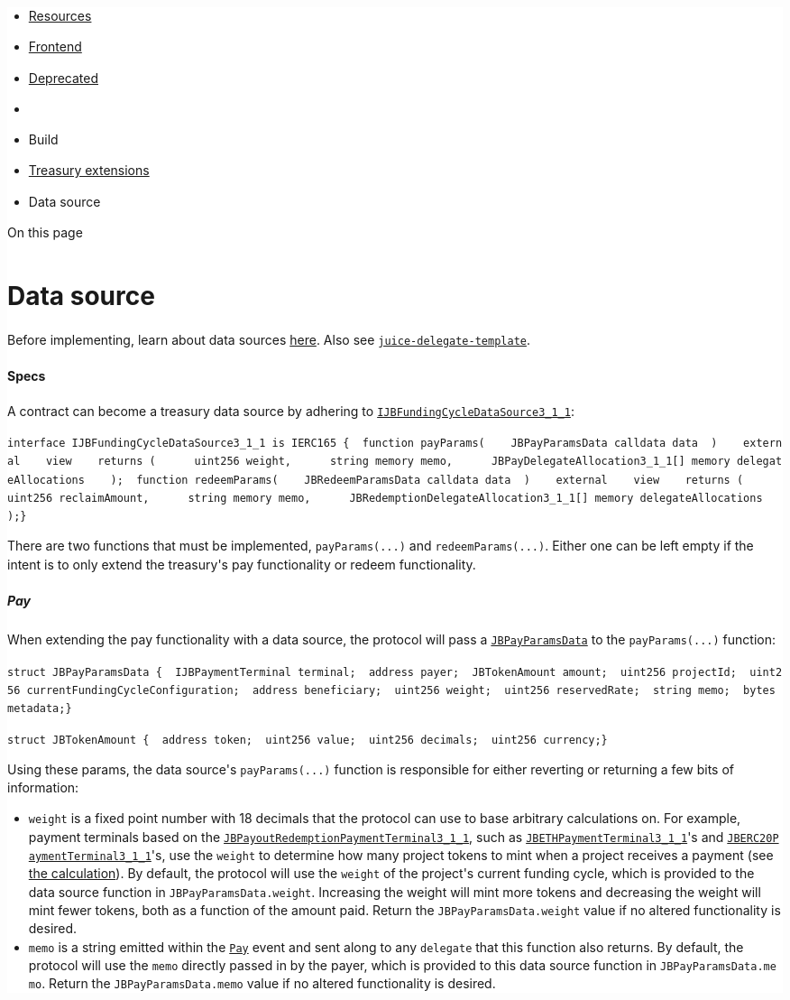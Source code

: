 - [Resources](#)
    
- [Frontend](/dev/frontend/)
    
- [Deprecated](#)
    

- [](/)
- Build
- [Treasury extensions](/dev/build/treasury-extensions/)
- Data source

On this page

# Data source

Before implementing, learn about data sources [here](/dev/learn/glossary/data-source/). Also see [`juice-delegate-template`](https://github.com/mejango/juice-delegate-template).

#### Specs[​](#specs "Direct link to Specs")

A contract can become a treasury data source by adhering to [`IJBFundingCycleDataSource3_1_1`](/dev/api/interfaces/ijbfundingcycledatasource3_1_1/):

```
interface IJBFundingCycleDataSource3_1_1 is IERC165 {  function payParams(    JBPayParamsData calldata data  )    external    view    returns (      uint256 weight,      string memory memo,      JBPayDelegateAllocation3_1_1[] memory delegateAllocations    );  function redeemParams(    JBRedeemParamsData calldata data  )    external    view    returns (      uint256 reclaimAmount,      string memory memo,      JBRedemptionDelegateAllocation3_1_1[] memory delegateAllocations    );}
```

There are two functions that must be implemented, `payParams(...)` and `redeemParams(...)`. Either one can be left empty if the intent is to only extend the treasury's pay functionality or redeem functionality.

##### Pay[​](#pay "Direct link to Pay")

When extending the pay functionality with a data source, the protocol will pass a [`JBPayParamsData`](/dev/api/data-structures/jbpayparamsdata/) to the `payParams(...)` function:

```
struct JBPayParamsData {  IJBPaymentTerminal terminal;  address payer;  JBTokenAmount amount;  uint256 projectId;  uint256 currentFundingCycleConfiguration;  address beneficiary;  uint256 weight;  uint256 reservedRate;  string memo;  bytes metadata;}
```

```
struct JBTokenAmount {  address token;  uint256 value;  uint256 decimals;  uint256 currency;}
```

Using these params, the data source's `payParams(...)` function is responsible for either reverting or returning a few bits of information:

- `weight` is a fixed point number with 18 decimals that the protocol can use to base arbitrary calculations on. For example, payment terminals based on the [`JBPayoutRedemptionPaymentTerminal3_1_1`](/dev/api/contracts/or-payment-terminals/or-abstract/jbpayoutredemptionpaymentterminal3_1_1/), such as [`JBETHPaymentTerminal3_1_1`](/dev/api/contracts/or-payment-terminals/jbethpaymentterminal3_1_1/)'s and [`JBERC20PaymentTerminal3_1_1`](/dev/api/contracts/or-payment-terminals/jberc20paymentterminal3_1_1/)'s, use the `weight` to determine how many project tokens to mint when a project receives a payment (see [the calculation](/dev/api/contracts/jbsingletokenpaymentterminalstore3_1_1/#recordpaymentfrom)). By default, the protocol will use the `weight` of the project's current funding cycle, which is provided to the data source function in `JBPayParamsData.weight`. Increasing the weight will mint more tokens and decreasing the weight will mint fewer tokens, both as a function of the amount paid. Return the `JBPayParamsData.weight` value if no altered functionality is desired.
- `memo` is a string emitted within the [`Pay`](/dev/api/contracts/or-payment-terminals/or-abstract/jbpayoutredemptionpaymentterminal3_1_1/#pay) event and sent along to any `delegate` that this function also returns. By default, the protocol will use the `memo` directly passed in by the payer, which is provided to this data source function in `JBPayParamsData.memo`. Return the `JBPayParamsData.memo` value if no altered functionality is desired.